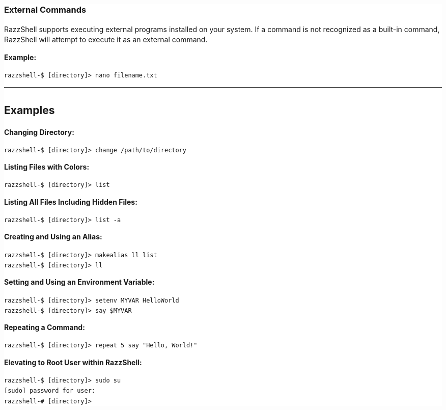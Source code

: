 
### External Commands

RazzShell supports executing external programs installed on your system. If a command is not recognized as a built-in command, RazzShell will attempt to execute it as an external command.

**Example:**

```
razzshell-$ [directory]> nano filename.txt
```

---

## Examples

**Changing Directory:**

```
razzshell-$ [directory]> change /path/to/directory
```

**Listing Files with Colors:**

```
razzshell-$ [directory]> list
```

**Listing All Files Including Hidden Files:**

```
razzshell-$ [directory]> list -a
```

**Creating and Using an Alias:**

```
razzshell-$ [directory]> makealias ll list
razzshell-$ [directory]> ll
```

**Setting and Using an Environment Variable:**

```
razzshell-$ [directory]> setenv MYVAR HelloWorld
razzshell-$ [directory]> say $MYVAR
```

**Repeating a Command:**

```
razzshell-$ [directory]> repeat 5 say "Hello, World!"
```

**Elevating to Root User within RazzShell:**

```
razzshell-$ [directory]> sudo su
[sudo] password for user:
razzshell-# [directory]>
```

